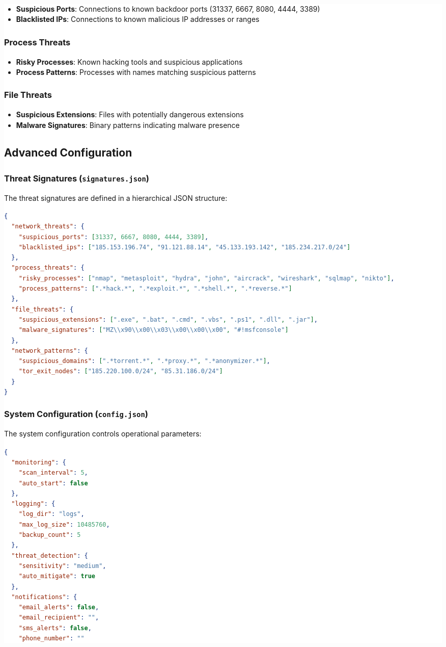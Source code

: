 - **Suspicious Ports**: Connections to known backdoor ports (31337, 6667, 8080, 4444, 3389)
- **Blacklisted IPs**: Connections to known malicious IP addresses or ranges

### Process Threats

- **Risky Processes**: Known hacking tools and suspicious applications
- **Process Patterns**: Processes with names matching suspicious patterns

### File Threats

- **Suspicious Extensions**: Files with potentially dangerous extensions
- **Malware Signatures**: Binary patterns indicating malware presence

## Advanced Configuration

### Threat Signatures (`signatures.json`)

The threat signatures are defined in a hierarchical JSON structure:

```json
{
  "network_threats": {
    "suspicious_ports": [31337, 6667, 8080, 4444, 3389],
    "blacklisted_ips": ["185.153.196.74", "91.121.88.14", "45.133.193.142", "185.234.217.0/24"]
  },
  "process_threats": {
    "risky_processes": ["nmap", "metasploit", "hydra", "john", "aircrack", "wireshark", "sqlmap", "nikto"],
    "process_patterns": [".*hack.*", ".*exploit.*", ".*shell.*", ".*reverse.*"]
  },
  "file_threats": {
    "suspicious_extensions": [".exe", ".bat", ".cmd", ".vbs", ".ps1", ".dll", ".jar"],
    "malware_signatures": ["MZ\\x90\\x00\\x03\\x00\\x00\\x00", "#!msfconsole"]
  },
  "network_patterns": {
    "suspicious_domains": [".*torrent.*", ".*proxy.*", ".*anonymizer.*"],
    "tor_exit_nodes": ["185.220.100.0/24", "85.31.186.0/24"]
  }
}
```

### System Configuration (`config.json`)

The system configuration controls operational parameters:

```json
{
  "monitoring": {
    "scan_interval": 5,
    "auto_start": false
  },
  "logging": {
    "log_dir": "logs",
    "max_log_size": 10485760,
    "backup_count": 5
  },
  "threat_detection": {
    "sensitivity": "medium",
    "auto_mitigate": true
  },
  "notifications": {
    "email_alerts": false,
    "email_recipient": "",
    "sms_alerts": false,
    "phone_number": ""
```